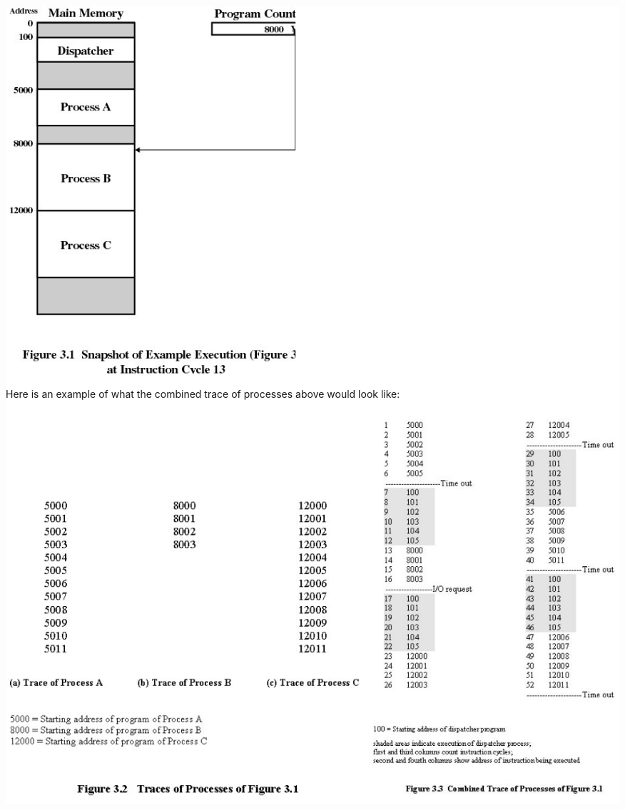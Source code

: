 ![single thread execution](../imgs/2-5_single-thread-execution.png)

Here is an example of what the combined trace of processes above would look like:

![combined execution trace](../imgs/2-6_combined-exec-trace.jpg)
